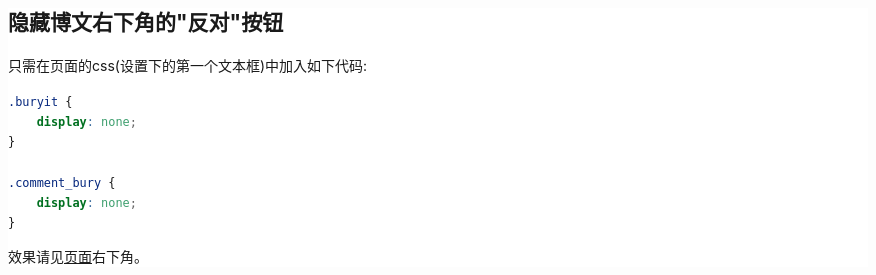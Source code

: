 
##  隐藏博文右下角的"反对"按钮

只需在页面的css(设置下的第一个文本框)中加入如下代码:

```css
.buryit {
	display: none;
}

.comment_bury {
	display: none;
}
```
效果请见[页面](https://www.cnblogs.com/enjoy233/p/10328361.html)右下角。
